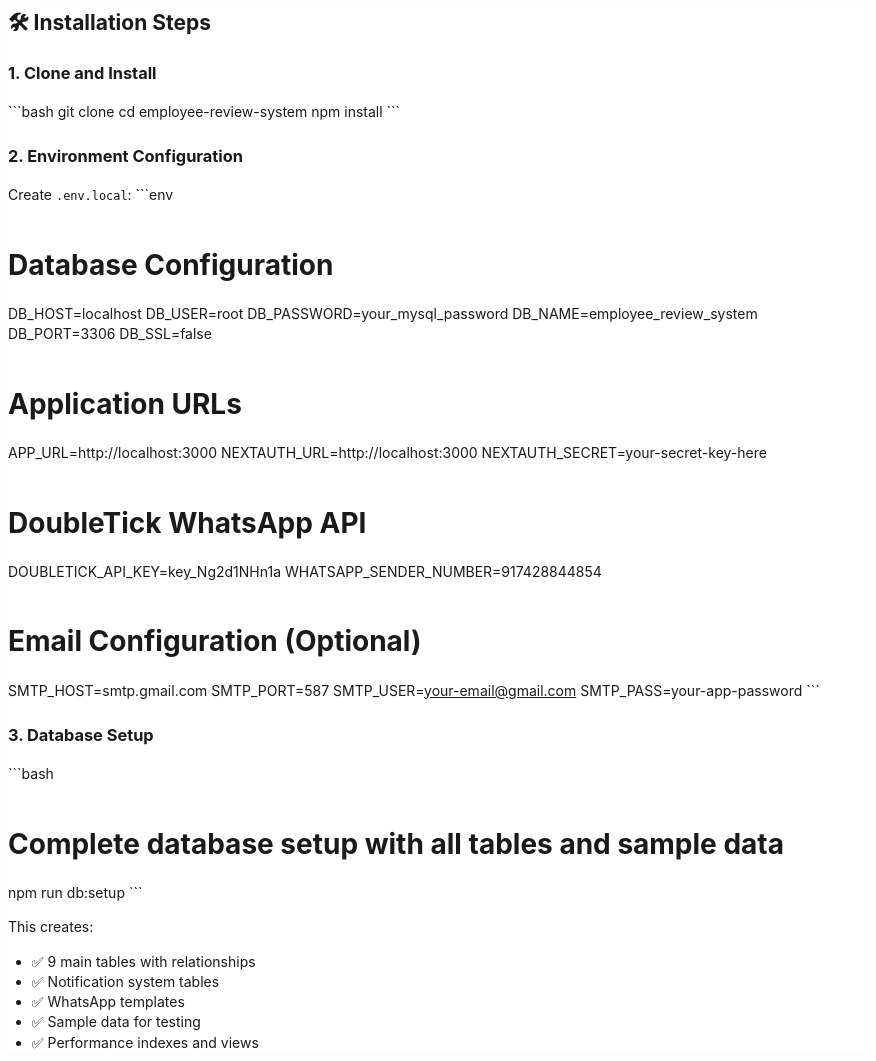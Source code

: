 ## 🛠 **Installation Steps**

### 1. Clone and Install
\`\`\`bash
git clone <repository-url>
cd employee-review-system
npm install
\`\`\`

### 2. Environment Configuration
Create `.env.local`:
\`\`\`env
# Database Configuration
DB_HOST=localhost
DB_USER=root
DB_PASSWORD=your_mysql_password
DB_NAME=employee_review_system
DB_PORT=3306
DB_SSL=false

# Application URLs
APP_URL=http://localhost:3000
NEXTAUTH_URL=http://localhost:3000
NEXTAUTH_SECRET=your-secret-key-here

# DoubleTick WhatsApp API
DOUBLETICK_API_KEY=key_Ng2d1NHn1a
WHATSAPP_SENDER_NUMBER=917428844854

# Email Configuration (Optional)
SMTP_HOST=smtp.gmail.com
SMTP_PORT=587
SMTP_USER=your-email@gmail.com
SMTP_PASS=your-app-password
\`\`\`

### 3. Database Setup
\`\`\`bash
# Complete database setup with all tables and sample data
npm run db:setup
\`\`\`

This creates:
- ✅ 9 main tables with relationships
- ✅ Notification system tables
- ✅ WhatsApp templates
- ✅ Sample data for testing
- ✅ Performance indexes and views

